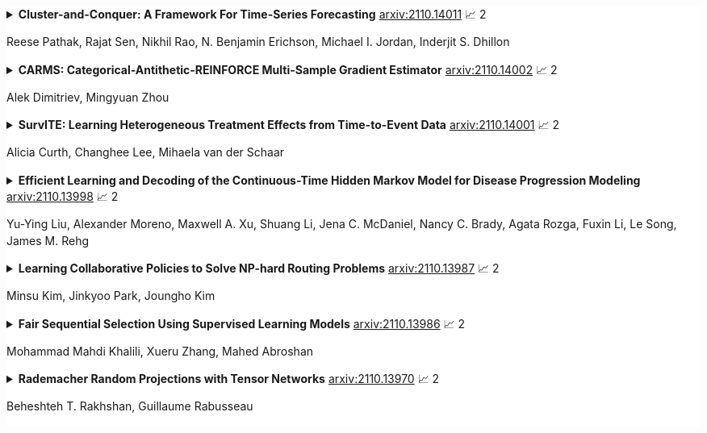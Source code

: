 <details><summary><b>Cluster-and-Conquer: A Framework For Time-Series Forecasting</b>
<a href="https://arxiv.org/abs/2110.14011">arxiv:2110.14011</a>
&#x1F4C8; 2 <br>
<p>Reese Pathak, Rajat Sen, Nikhil Rao, N. Benjamin Erichson, Michael I. Jordan, Inderjit S. Dhillon</p></summary></details>

<details><summary><b>CARMS: Categorical-Antithetic-REINFORCE Multi-Sample Gradient Estimator</b>
<a href="https://arxiv.org/abs/2110.14002">arxiv:2110.14002</a>
&#x1F4C8; 2 <br>
<p>Alek Dimitriev, Mingyuan Zhou</p></summary></details>

<details><summary><b>SurvITE: Learning Heterogeneous Treatment Effects from Time-to-Event Data</b>
<a href="https://arxiv.org/abs/2110.14001">arxiv:2110.14001</a>
&#x1F4C8; 2 <br>
<p>Alicia Curth, Changhee Lee, Mihaela van der Schaar</p></summary></details>

<details><summary><b>Efficient Learning and Decoding of the Continuous-Time Hidden Markov Model for Disease Progression Modeling</b>
<a href="https://arxiv.org/abs/2110.13998">arxiv:2110.13998</a>
&#x1F4C8; 2 <br>
<p>Yu-Ying Liu, Alexander Moreno, Maxwell A. Xu, Shuang Li, Jena C. McDaniel, Nancy C. Brady, Agata Rozga, Fuxin Li, Le Song, James M. Rehg</p></summary></details>

<details><summary><b>Learning Collaborative Policies to Solve NP-hard Routing Problems</b>
<a href="https://arxiv.org/abs/2110.13987">arxiv:2110.13987</a>
&#x1F4C8; 2 <br>
<p>Minsu Kim, Jinkyoo Park, Joungho Kim</p></summary></details>

<details><summary><b>Fair Sequential Selection Using Supervised Learning Models</b>
<a href="https://arxiv.org/abs/2110.13986">arxiv:2110.13986</a>
&#x1F4C8; 2 <br>
<p>Mohammad Mahdi Khalili, Xueru Zhang, Mahed Abroshan</p></summary></details>

<details><summary><b>Rademacher Random Projections with Tensor Networks</b>
<a href="https://arxiv.org/abs/2110.13970">arxiv:2110.13970</a>
&#x1F4C8; 2 <br>
<p>Beheshteh T. Rakhshan, Guillaume Rabusseau</p></summary>
<p>

